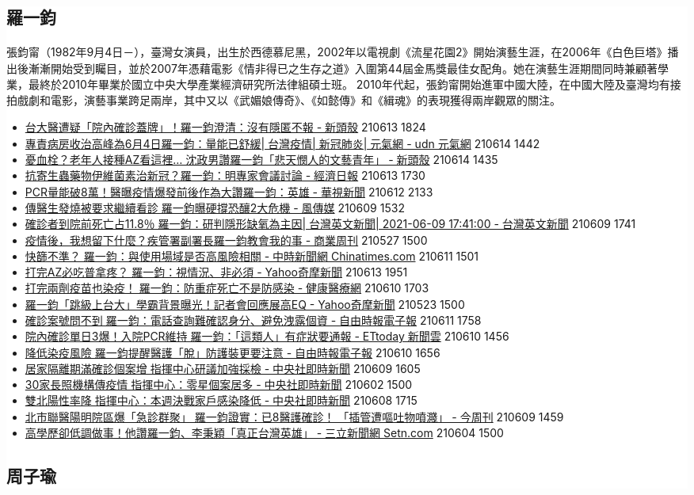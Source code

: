## 羅一鈞

張鈞甯（1982年9月4日－），臺灣女演員，出生於西德慕尼黑，2002年以電視劇《流星花園2》開始演藝生涯，在2006年《白色巨塔》播出後漸漸開始受到矚目，並於2007年憑藉電影《情非得已之生存之道》入圍第44屆金馬獎最佳女配角。她在演藝生涯期間同時兼顧著學業，最終於2010年畢業於國立中央大學產業經濟研究所法律組碩士班。
2010年代起，張鈞甯開始進軍中國大陸，在中國大陸及臺灣均有接拍戲劇和電影，演藝事業跨足兩岸，其中又以《武媚娘傳奇》、《如懿傳》和《緝魂》的表現獲得兩岸觀眾的關注。
- [台大醫遭疑「院內確診蓋牌」！羅一鈞澄清：沒有隱匿不報 - 新頭殼](https://newtalk.tw/news/view/2021-06-13/588672 "台大醫遭疑「院內確診蓋牌」！羅一鈞澄清：沒有隱匿不報 - 新頭殼") 210613 1824
- [專責病房收治高峰為6月4日羅一鈞：量能已舒緩| 台灣疫情| 新冠肺炎| 元氣網 - udn 元氣網](https://health.udn.com/health/story/120950/5531573 "專責病房收治高峰為6月4日羅一鈞：量能已舒緩| 台灣疫情| 新冠肺炎| 元氣網 - udn 元氣網") 210614 1442
- [憂血栓？老年人接種AZ看這裡… 沈政男讚羅一鈞「悲天憫人的文藝青年」 - 新頭殼](https://newtalk.tw/news/view/2021-06-14/588890 "憂血栓？老年人接種AZ看這裡… 沈政男讚羅一鈞「悲天憫人的文藝青年」 - 新頭殼") 210614 1435
- [抗寄生蟲藥物伊維菌素治新冠？羅一鈞：明專家會議討論 - 經濟日報](https://money.udn.com/money/story/5658/5530161?from=edn_breaknewstab_index "抗寄生蟲藥物伊維菌素治新冠？羅一鈞：明專家會議討論 - 經濟日報") 210613 1730
- [PCR量能破8萬！醫曝疫情爆發前後作為大讚羅一鈞：英雄 - 華視新聞](https://news.cts.com.tw/cts/life/202106/202106122045890.html "PCR量能破8萬！醫曝疫情爆發前後作為大讚羅一鈞：英雄 - 華視新聞") 210612 2133
- [傳醫生發燒被要求繼續看診 羅一鈞曝硬撐恐釀2大危機 - 風傳媒](https://www.storm.mg/article/3738839 "傳醫生發燒被要求繼續看診 羅一鈞曝硬撐恐釀2大危機 - 風傳媒") 210609 1532
- [確診者到院前死亡占11.8％ 羅一鈞：研判隱形缺氧為主因| 台灣英文新聞| 2021-06-09 17:41:00 - 台灣英文新聞](https://www.taiwannews.com.tw/ch/news/4219358 "確診者到院前死亡占11.8％ 羅一鈞：研判隱形缺氧為主因| 台灣英文新聞| 2021-06-09 17:41:00 - 台灣英文新聞") 210609 1741
- [疫情後，我想留下什麼？疾管署副署長羅一鈞教會我的事 - 商業周刊](https://www.businessweekly.com.tw/focus/blog/3006608 "疫情後，我想留下什麼？疾管署副署長羅一鈞教會我的事 - 商業周刊") 210527 1500
- [快篩不準？ 羅一鈞：與使用場域是否高風險相關 - 中時新聞網 Chinatimes.com](https://www.chinatimes.com/realtimenews/20210611004113-260405 "快篩不準？ 羅一鈞：與使用場域是否高風險相關 - 中時新聞網 Chinatimes.com") 210611 1501
- [打完AZ必吃普拿疼？ 羅一鈞：視情況、非必須 - Yahoo奇摩新聞](https://tw.news.yahoo.com/%E6%89%93%E5%AE%8Caz%E5%BF%85%E5%90%83%E6%99%AE%E6%8B%BF%E7%96%BC-%E7%BE%85-%E9%88%9E-%E8%A6%96%E6%83%85%E6%B3%81-%E9%9D%9E%E5%BF%85%E9%A0%88-114347390.html "打完AZ必吃普拿疼？ 羅一鈞：視情況、非必須 - Yahoo奇摩新聞") 210613 1951
- [打完兩劑疫苗也染疫！ 羅一鈞：防重症死亡不是防感染 - 健康醫療網](https://m.healthnews.com.tw/news/article/50407 "打完兩劑疫苗也染疫！ 羅一鈞：防重症死亡不是防感染 - 健康醫療網") 210610 1703
- [羅一鈞「跳級上台大」學霸背景曝光！記者會回應展高EQ - Yahoo奇摩新聞](https://tw.news.yahoo.com/%E7%BE%85-%E9%88%9E-%E8%B7%B3%E7%B4%9A%E4%B8%8A%E5%8F%B0%E5%A4%A7-%E5%AD%B8%E9%9C%B8%E8%83%8C%E6%99%AF%E6%9B%9D%E5%85%89-%E8%A8%98%E8%80%85%E6%9C%83%E5%9B%9E%E6%87%89%E5%B1%95%E9%AB%98eq-101146131.html "羅一鈞「跳級上台大」學霸背景曝光！記者會回應展高EQ - Yahoo奇摩新聞") 210523 1500
- [確診案號問不到 羅一鈞：電話查詢難確認身分、避免洩露個資 - 自由時報電子報](https://news.ltn.com.tw/news/life/breakingnews/3566864 "確診案號問不到 羅一鈞：電話查詢難確認身分、避免洩露個資 - 自由時報電子報") 210611 1758
- [院內確診單日3爆！入院PCR維持 羅一鈞：「這類人」有症狀要通報 - ETtoday 新聞雲](https://www.ettoday.net/news/20210610/2003815.htm "院內確診單日3爆！入院PCR維持 羅一鈞：「這類人」有症狀要通報 - ETtoday 新聞雲") 210610 1456
- [降低染疫風險 羅一鈞提醒醫護「脫」防護裝更要注意 - 自由時報電子報](https://news.ltn.com.tw/news/life/breakingnews/3565420 "降低染疫風險 羅一鈞提醒醫護「脫」防護裝更要注意 - 自由時報電子報") 210610 1656
- [居家隔離期滿確診個案增 指揮中心研議加強採檢 - 中央社即時新聞](https://www.cna.com.tw/news/ahel/202106090221.aspx "居家隔離期滿確診個案增 指揮中心研議加強採檢 - 中央社即時新聞") 210609 1605
- [30家長照機構傳疫情 指揮中心：零星個案居多 - 中央社即時新聞](https://www.cna.com.tw/news/firstnews/202106020254.aspx "30家長照機構傳疫情 指揮中心：零星個案居多 - 中央社即時新聞") 210602 1500
- [雙北陽性率降 指揮中心：本週決戰家戶感染降低 - 中央社即時新聞](https://www.cna.com.tw/news/ahel/202106080254.aspx "雙北陽性率降 指揮中心：本週決戰家戶感染降低 - 中央社即時新聞") 210608 1715
- [北市聯醫陽明院區爆「急診群聚」 羅一鈞證實：已8醫護確診！ 「插管遭嘔吐物噴濺」 - 今周刊](https://www.businesstoday.com.tw/article/category/183030/post/202106090055/ "北市聯醫陽明院區爆「急診群聚」 羅一鈞證實：已8醫護確診！ 「插管遭嘔吐物噴濺」 - 今周刊") 210609 1459
- [高學歷卻低調做事！他讚羅一鈞、李秉穎「真正台灣英雄」 - 三立新聞網 Setn.com](https://www.setn.com/News.aspx?NewsID=948829 "高學歷卻低調做事！他讚羅一鈞、李秉穎「真正台灣英雄」 - 三立新聞網 Setn.com") 210604 1500

## 周子瑜
